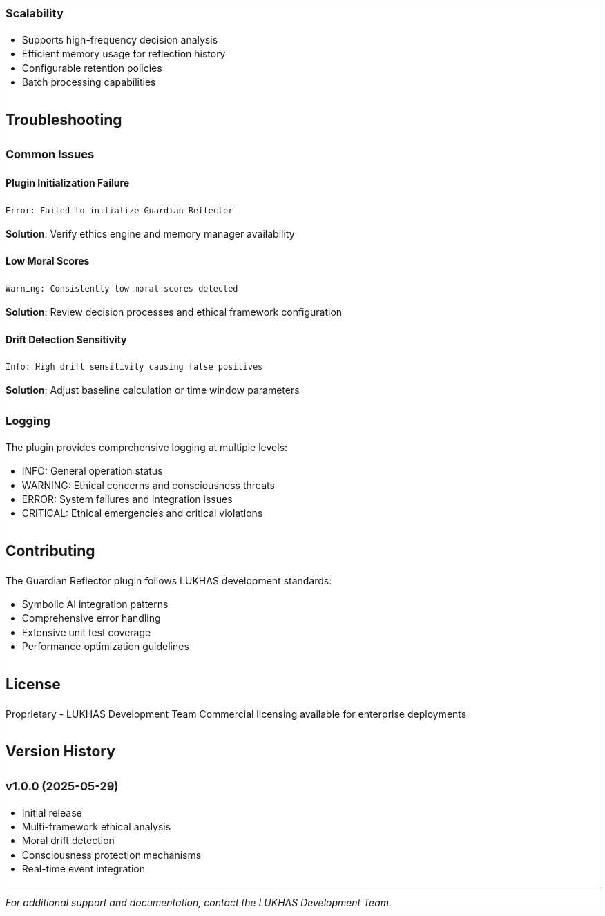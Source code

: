 ### Scalability
- Supports high-frequency decision analysis
- Efficient memory usage for reflection history
- Configurable retention policies
- Batch processing capabilities

## Troubleshooting

### Common Issues

#### Plugin Initialization Failure
```
Error: Failed to initialize Guardian Reflector
```
**Solution**: Verify ethics engine and memory manager availability

#### Low Moral Scores
```
Warning: Consistently low moral scores detected
```
**Solution**: Review decision processes and ethical framework configuration

#### Drift Detection Sensitivity
```
Info: High drift sensitivity causing false positives
```
**Solution**: Adjust baseline calculation or time window parameters

### Logging
The plugin provides comprehensive logging at multiple levels:
- INFO: General operation status
- WARNING: Ethical concerns and consciousness threats
- ERROR: System failures and integration issues
- CRITICAL: Ethical emergencies and critical violations

## Contributing

The Guardian Reflector plugin follows LUKHAS development standards:
- Symbolic AI integration patterns
- Comprehensive error handling
- Extensive unit test coverage
- Performance optimization guidelines

## License

Proprietary - LUKHAS Development Team
Commercial licensing available for enterprise deployments

## Version History

### v1.0.0 (2025-05-29)
- Initial release
- Multi-framework ethical analysis
- Moral drift detection
- Consciousness protection mechanisms
- Real-time event integration

---

*For additional support and documentation, contact the LUKHAS Development Team.*
